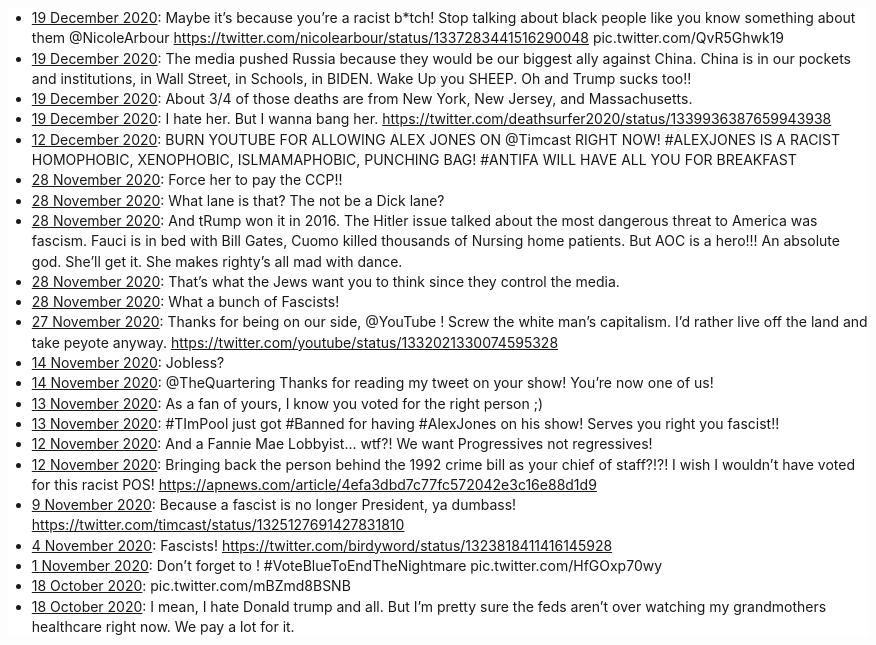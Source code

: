 * [19 December 2020](https://web.archive.org/web/20201219194613/https://twitter.com/KeyWestAntifa/status/1340382875426942976): Maybe it’s because you’re a racist b*tch! Stop talking about black people like you know something about them  @NicoleArbour   https://twitter.com/nicolearbour/status/1337283441516290048  pic.twitter.com/QvR5Ghwk19 
* [19 December 2020](https://web.archive.org/web/20201219031615/https://twitter.com/KeyWestAntifa/status/1340133736118177798): The media pushed Russia because they would be our biggest ally against China. China is in our pockets and institutions, in Wall Street, in Schools, in BIDEN. Wake Up you SHEEP. Oh and Trump sucks too!! 
* [19 December 2020](https://web.archive.org/web/20201219031147/https://twitter.com/KeyWestAntifa/status/1340132617031716864): About 3/4 of those deaths are from New York, New Jersey, and Massachusetts. 
* [19 December 2020](https://web.archive.org/web/20201219030104/https://twitter.com/KeyWestAntifa/status/1340129928025694208): I hate her. But I wanna bang her. https://twitter.com/deathsurfer2020/status/1339936387659943938 
* [12 December 2020](https://web.archive.org/web/20201212010140/https://twitter.com/KeyWestAntifa/status/1337562915570929669): BURN YOUTUBE FOR ALLOWING ALEX JONES ON  @Timcast  RIGHT NOW!  #ALEXJONES  IS A RACIST HOMOPHOBIC, XENOPHOBIC, ISLMAMAPHOBIC, PUNCHING BAG!  #ANTIFA  WILL HAVE ALL YOU FOR BREAKFAST 
* [28 November 2020](https://web.archive.org/web/20201128193129/https://twitter.com/KeyWestAntifa/status/1332763787116634113): Force her to pay the CCP!! 
* [28 November 2020](https://web.archive.org/web/20201128185912/https://twitter.com/KeyWestAntifa/status/1332760632869916676): What lane is that? The not be a Dick lane? 
* [28 November 2020](https://web.archive.org/web/20201128190141/https://twitter.com/KeyWestAntifa/status/1332760080073314305): And tRump won it in 2016. The Hitler issue talked about the most dangerous threat to America was fascism. Fauci is in bed with Bill Gates, Cuomo killed thousands of Nursing home patients. But AOC is a hero!!! An absolute god. She’ll get it. She makes righty’s all mad with dance. 
* [28 November 2020](https://web.archive.org/web/20201128190310/https://twitter.com/KeyWestAntifa/status/1332757352030801924): That’s what the Jews want you to think since they control the media. 
* [28 November 2020](https://web.archive.org/web/20201128185009/https://twitter.com/KeyWestAntifa/status/1332757093892370432): What a bunch of Fascists! 
* [27 November 2020](https://web.archive.org/web/20201127140314/https://twitter.com/KeyWestAntifa/status/1332320895105372162): Thanks for being on our side,  @YouTube ! Screw the white man’s capitalism. I’d rather live off the land and take peyote anyway. https://twitter.com/youtube/status/1332021330074595328 
* [14 November 2020](https://web.archive.org/web/20201114192843/https://twitter.com/KeyWestAntifa/status/1327694889560268805): Jobless? 
* [14 November 2020](https://web.archive.org/web/20201114054109/https://twitter.com/KeyWestAntifa/status/1327486283774562305): @TheQuartering  Thanks for reading my tweet on your show! You’re now one of us! 
* [13 November 2020](https://web.archive.org/web/20201113040531/https://twitter.com/KeyWestAntifa/status/1327100024208158721): As a fan of yours, I know you voted for the right person ;) 
* [13 November 2020](https://web.archive.org/web/20201113024459/https://twitter.com/KeyWestAntifa/status/1327079238214815746): #TImPool  just got  #Banned  for having  #AlexJones  on his show! Serves you right you fascist!! 
* [12 November 2020](https://web.archive.org/web/20201112132512/https://twitter.com/KeyWestAntifa/status/1326876328168022017): And a Fannie Mae Lobbyist... wtf?! We want Progressives not regressives! 
* [12 November 2020](https://web.archive.org/web/20201112132512/https://twitter.com/KeyWestAntifa/status/1326876328168022017): Bringing back the person behind the 1992 crime bill as your chief of staff?!?! I wish I wouldn’t have voted for this racist POS! https://apnews.com/article/4efa3dbd7c77fc572042e3c16e88d1d9 
* [ 9 November 2020](https://web.archive.org/web/20201109044320/https://twitter.com/KeyWestAntifa/status/1325659893093818368): Because a fascist is no longer President, ya dumbass! https://twitter.com/timcast/status/1325127691427831810 
* [ 4 November 2020](https://web.archive.org/web/20201104064026/https://twitter.com/KeyWestAntifa/status/1323877686717095936): Fascists! https://twitter.com/birdyword/status/1323818411416145928 
* [ 1 November 2020](https://web.archive.org/web/20201101150038/https://twitter.com/KeyWestAntifa/status/1322916367553728514): Don’t forget to !  #VoteBlueToEndTheNightmare  pic.twitter.com/HfGOxp70wy 
* [18 October 2020](https://web.archive.org/web/20201018052314/https://twitter.com/KeyWestAntifa/status/1317697665019355136): pic.twitter.com/mBZmd8BSNB 
* [18 October 2020](https://web.archive.org/web/20201018042413/https://twitter.com/KeyWestAntifa/status/1317682757607346178): I mean, I hate Donald trump and all. But I’m pretty sure the feds aren’t over watching my grandmothers healthcare right now. We pay a lot for it. 